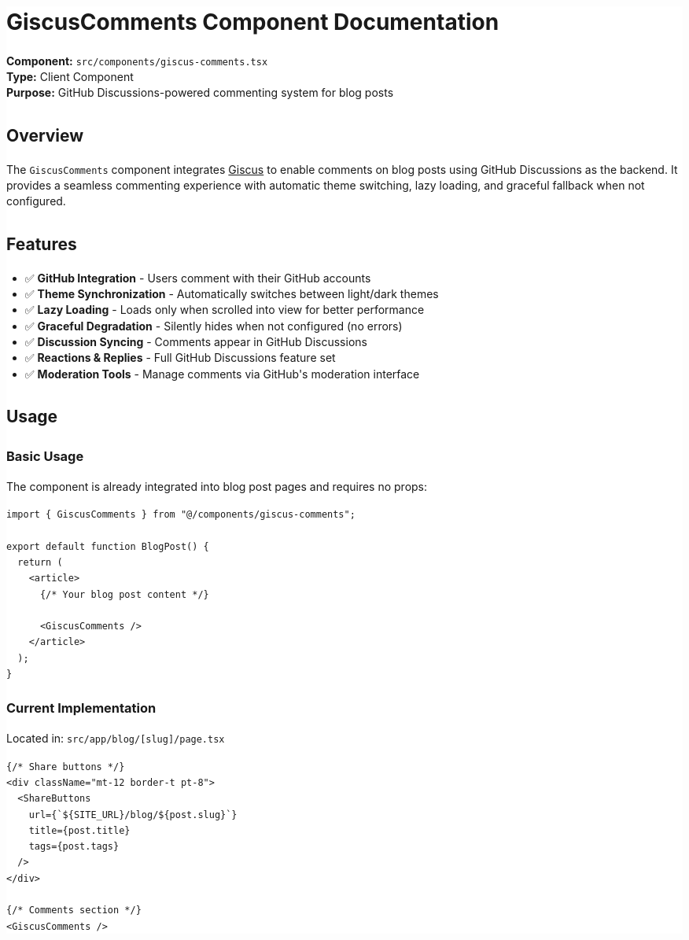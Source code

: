 # GiscusComments Component Documentation

**Component:** `src/components/giscus-comments.tsx`  
**Type:** Client Component  
**Purpose:** GitHub Discussions-powered commenting system for blog posts

## Overview

The `GiscusComments` component integrates [Giscus](https://giscus.app/) to enable comments on blog posts using GitHub Discussions as the backend. It provides a seamless commenting experience with automatic theme switching, lazy loading, and graceful fallback when not configured.

## Features

- ✅ **GitHub Integration** - Users comment with their GitHub accounts
- ✅ **Theme Synchronization** - Automatically switches between light/dark themes
- ✅ **Lazy Loading** - Loads only when scrolled into view for better performance
- ✅ **Graceful Degradation** - Silently hides when not configured (no errors)
- ✅ **Discussion Syncing** - Comments appear in GitHub Discussions
- ✅ **Reactions & Replies** - Full GitHub Discussions feature set
- ✅ **Moderation Tools** - Manage comments via GitHub's moderation interface

## Usage

### Basic Usage

The component is already integrated into blog post pages and requires no props:

```tsx
import { GiscusComments } from "@/components/giscus-comments";

export default function BlogPost() {
  return (
    <article>
      {/* Your blog post content */}
      
      <GiscusComments />
    </article>
  );
}
```

### Current Implementation

Located in: `src/app/blog/[slug]/page.tsx`

```tsx
{/* Share buttons */}
<div className="mt-12 border-t pt-8">
  <ShareButtons
    url={`${SITE_URL}/blog/${post.slug}`}
    title={post.title}
    tags={post.tags}
  />
</div>

{/* Comments section */}
<GiscusComments />
```
